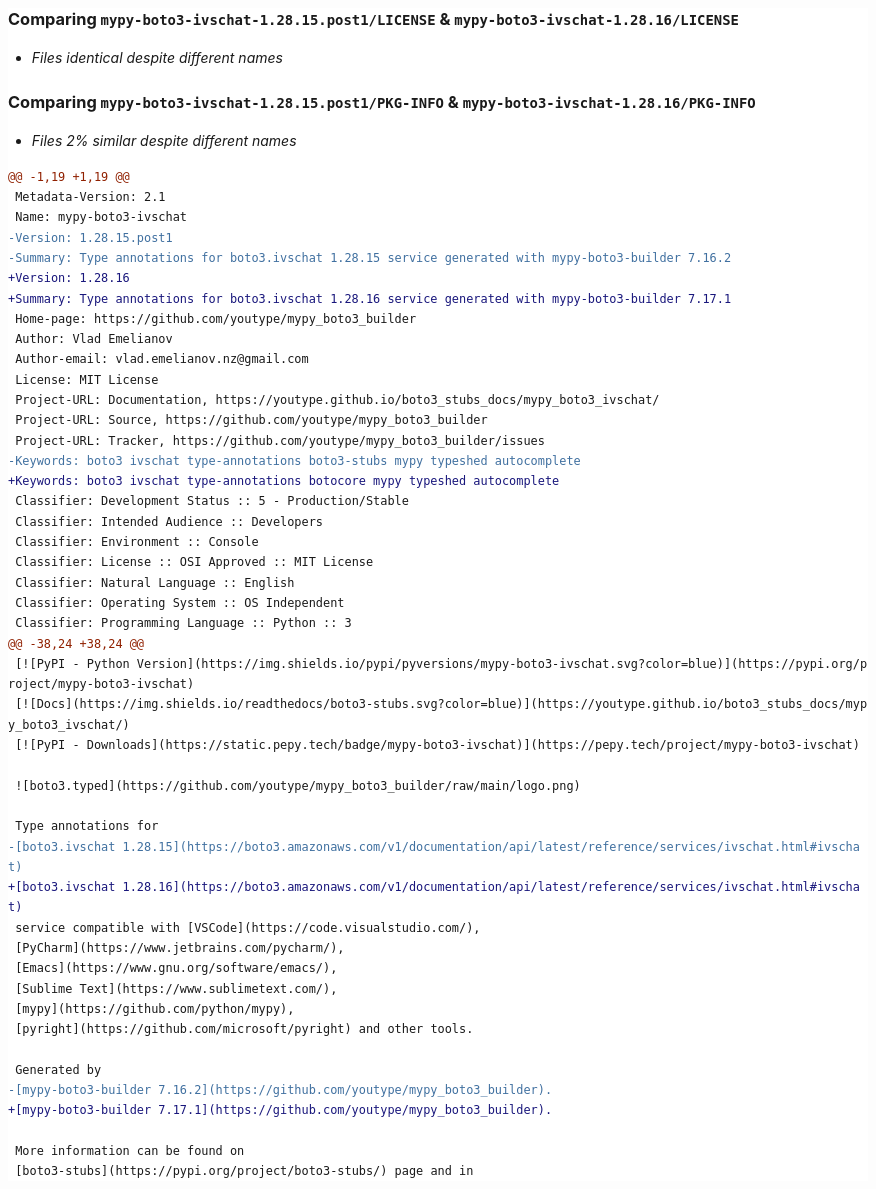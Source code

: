 ### Comparing `mypy-boto3-ivschat-1.28.15.post1/LICENSE` & `mypy-boto3-ivschat-1.28.16/LICENSE`

 * *Files identical despite different names*

### Comparing `mypy-boto3-ivschat-1.28.15.post1/PKG-INFO` & `mypy-boto3-ivschat-1.28.16/PKG-INFO`

 * *Files 2% similar despite different names*

```diff
@@ -1,19 +1,19 @@
 Metadata-Version: 2.1
 Name: mypy-boto3-ivschat
-Version: 1.28.15.post1
-Summary: Type annotations for boto3.ivschat 1.28.15 service generated with mypy-boto3-builder 7.16.2
+Version: 1.28.16
+Summary: Type annotations for boto3.ivschat 1.28.16 service generated with mypy-boto3-builder 7.17.1
 Home-page: https://github.com/youtype/mypy_boto3_builder
 Author: Vlad Emelianov
 Author-email: vlad.emelianov.nz@gmail.com
 License: MIT License
 Project-URL: Documentation, https://youtype.github.io/boto3_stubs_docs/mypy_boto3_ivschat/
 Project-URL: Source, https://github.com/youtype/mypy_boto3_builder
 Project-URL: Tracker, https://github.com/youtype/mypy_boto3_builder/issues
-Keywords: boto3 ivschat type-annotations boto3-stubs mypy typeshed autocomplete
+Keywords: boto3 ivschat type-annotations botocore mypy typeshed autocomplete
 Classifier: Development Status :: 5 - Production/Stable
 Classifier: Intended Audience :: Developers
 Classifier: Environment :: Console
 Classifier: License :: OSI Approved :: MIT License
 Classifier: Natural Language :: English
 Classifier: Operating System :: OS Independent
 Classifier: Programming Language :: Python :: 3
@@ -38,24 +38,24 @@
 [![PyPI - Python Version](https://img.shields.io/pypi/pyversions/mypy-boto3-ivschat.svg?color=blue)](https://pypi.org/project/mypy-boto3-ivschat)
 [![Docs](https://img.shields.io/readthedocs/boto3-stubs.svg?color=blue)](https://youtype.github.io/boto3_stubs_docs/mypy_boto3_ivschat/)
 [![PyPI - Downloads](https://static.pepy.tech/badge/mypy-boto3-ivschat)](https://pepy.tech/project/mypy-boto3-ivschat)
 
 ![boto3.typed](https://github.com/youtype/mypy_boto3_builder/raw/main/logo.png)
 
 Type annotations for
-[boto3.ivschat 1.28.15](https://boto3.amazonaws.com/v1/documentation/api/latest/reference/services/ivschat.html#ivschat)
+[boto3.ivschat 1.28.16](https://boto3.amazonaws.com/v1/documentation/api/latest/reference/services/ivschat.html#ivschat)
 service compatible with [VSCode](https://code.visualstudio.com/),
 [PyCharm](https://www.jetbrains.com/pycharm/),
 [Emacs](https://www.gnu.org/software/emacs/),
 [Sublime Text](https://www.sublimetext.com/),
 [mypy](https://github.com/python/mypy),
 [pyright](https://github.com/microsoft/pyright) and other tools.
 
 Generated by
-[mypy-boto3-builder 7.16.2](https://github.com/youtype/mypy_boto3_builder).
+[mypy-boto3-builder 7.17.1](https://github.com/youtype/mypy_boto3_builder).
 
 More information can be found on
 [boto3-stubs](https://pypi.org/project/boto3-stubs/) page and in
```